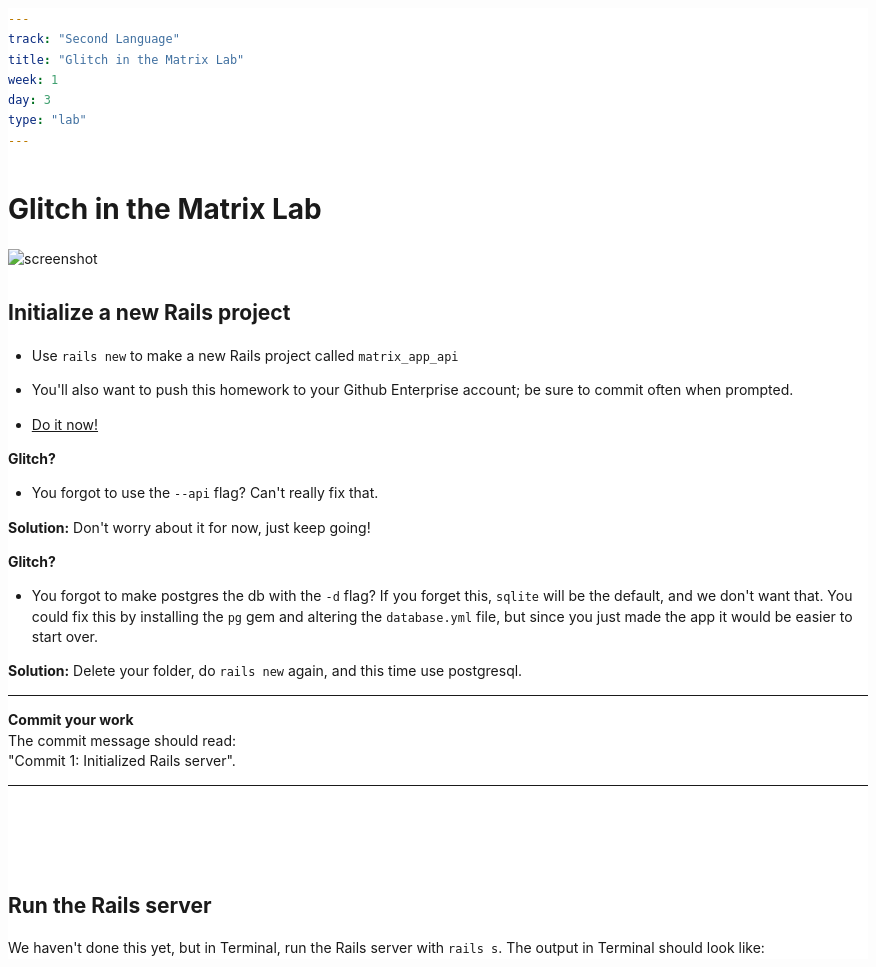 ```yaml
---
track: "Second Language"
title: "Glitch in the Matrix Lab"
week: 1
day: 3
type: "lab"
---
```



# Glitch in the Matrix Lab


![screenshot](https://i.imgur.com/90wg6lD.png)

## Initialize a new Rails project

* Use `rails new` to make a new Rails project called `matrix_app_api`
* You'll also want to push this homework to your Github Enterprise account; be sure to commit often when prompted.

* [Do it now!](https://getyarn.io/yarn-clip/6595a4af-f212-4fe4-a26a-95afae185ff7)

**Glitch?**

* You forgot to use the `--api` flag? Can't really fix that.

**Solution:** Don't worry about it for now, just keep going!

**Glitch?**

* You forgot to make postgres the db with the `-d` flag? If you forget this, `sqlite` will be the default, and we don't want that. You could fix this by installing the `pg` gem and altering the `database.yml` file, but since you just made the app it would be easier to start over.

**Solution:** Delete your folder, do `rails new` again, and this time use postgresql.

<hr>

**Commit your work** <br>
The commit message should read: <br>
"Commit 1: Initialized Rails server".
<hr>



<br>
<br>
<br>

## Run the Rails server

We haven't done this yet, but in Terminal, run the Rails server with `rails s`. The output in Terminal should look like:
